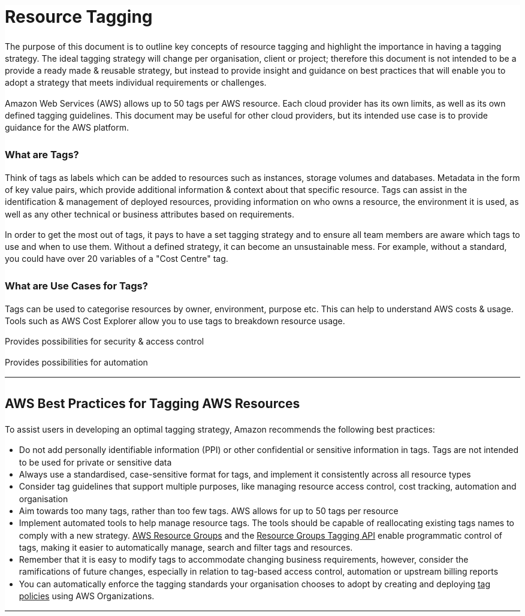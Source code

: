 # Resource Tagging

The purpose of this document is to outline key concepts of resource tagging and highlight the importance in having a tagging strategy.
The ideal tagging strategy will change per organisation, client or project; therefore this document is not intended to be a provide a ready made & reusable strategy, but instead to provide insight and guidance on best practices that will enable you to adopt a strategy that meets individual requirements or challenges.

Amazon Web Services (AWS) allows up to 50 tags per AWS resource. Each cloud provider has its own limits, as well as its own defined tagging guidelines. This document may be useful for other cloud providers, but its intended use case is to provide guidance for the AWS platform.

### What are Tags?
Think of tags as labels which can be added to resources such as instances, storage volumes and databases. Metadata in the form of key value pairs, which provide additional information & context about that specific resource. Tags can assist in the identification & management of deployed resources, providing information on who owns a resource, the environment it is used, as well as any other technical or business attributes based on requirements.

In order to get the most out of tags, it pays to have a set tagging strategy and to ensure all team members are aware which tags to use and when to use them. 
Without a defined strategy, it can become an unsustainable mess.
For example, without a standard, you could have over 20 variables of a "Cost Centre" tag. 

### What are Use Cases for Tags?
Tags can be used to categorise resources by owner, environment, purpose etc. This can help to understand AWS costs & usage. Tools such as AWS Cost Explorer allow you to use tags to breakdown resource usage.

Provides possibilities for security & access control

Provides possibilities for automation

---

## AWS Best Practices for Tagging AWS Resources
To assist users in developing an optimal tagging strategy, Amazon recommends the following best practices:

- Do not add personally identifiable information (PPI) or other confidential or sensitive information in tags. Tags are not intended to be used for private or sensitive data
- Always use a standardised, case-sensitive format for tags, and implement it consistently across all resource types
- Consider tag guidelines that support multiple purposes, like managing resource access control, cost tracking, automation and organisation
- Aim towards too many tags, rather than too few tags. AWS allows for up to 50 tags per resource
- Implement automated tools to help manage resource tags. The tools should be capable of reallocating existing tags names to comply with a new strategy. [AWS Resource Groups](https://docs.aws.amazon.com/ARG/latest/userguide/resource-groups.html) and the [Resource Groups Tagging API](https://docs.aws.amazon.com/resourcegroupstagging/latest/APIReference/overview.html) enable programmatic control of tags, making it easier to automatically manage, search and filter tags and resources.
- Remember that it is easy to modify tags to accommodate changing business requirements, however, consider the ramifications of future changes, especially in relation to tag-based access control, automation or upstream billing reports
- You can automatically enforce the tagging standards your organisation chooses to adopt by creating and deploying [tag policies](https://docs.aws.amazon.com/organizations/latest/userguide/orgs_manage_policies_tag-policies.html) using AWS Organizations. 

---